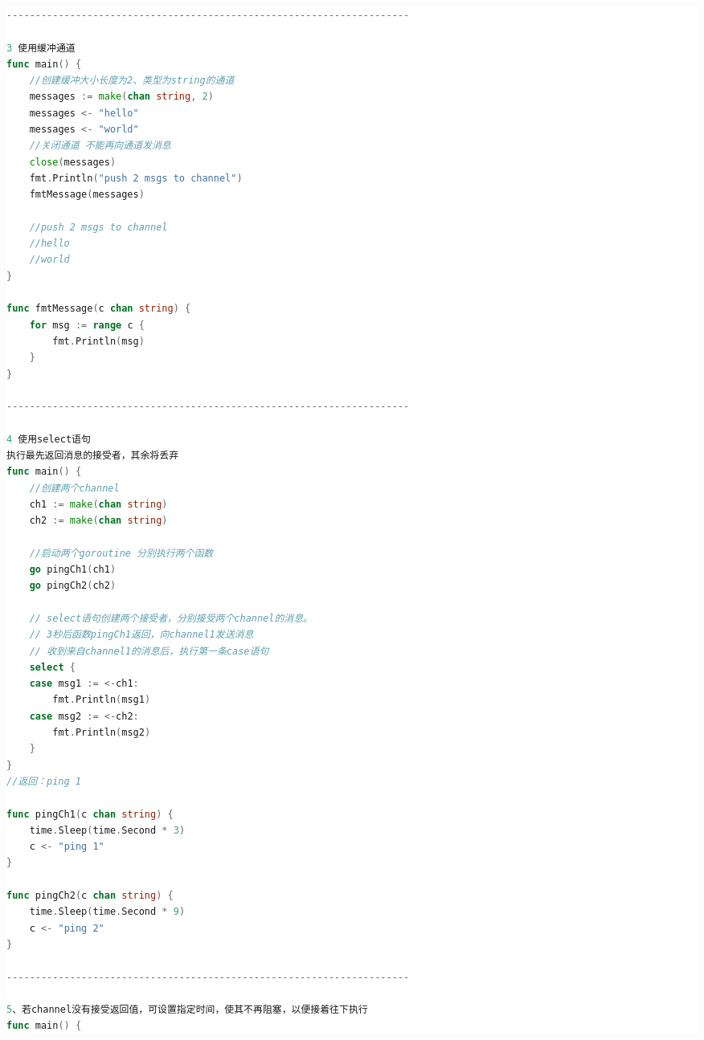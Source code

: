 ```go
----------------------------------------------------------------------

3 使用缓冲通道
func main() {
	//创建缓冲大小长度为2、类型为string的通道
	messages := make(chan string, 2)
	messages <- "hello"
	messages <- "world"
	//关闭通道 不能再向通道发消息
	close(messages)
	fmt.Println("push 2 msgs to channel")
	fmtMessage(messages)

	//push 2 msgs to channel
	//hello
	//world
}

func fmtMessage(c chan string) {
	for msg := range c {
		fmt.Println(msg)
	}
}

----------------------------------------------------------------------

4 使用select语句
执行最先返回消息的接受者，其余将丢弃
func main() {
	//创建两个channel
	ch1 := make(chan string)
	ch2 := make(chan string)

	//启动两个goroutine 分别执行两个函数
	go pingCh1(ch1)
	go pingCh2(ch2)

	// select语句创建两个接受者，分别接受两个channel的消息。
	// 3秒后函数pingCh1返回，向channel1发送消息
	// 收到来自channel1的消息后，执行第一条case语句
	select {
	case msg1 := <-ch1:
		fmt.Println(msg1)
	case msg2 := <-ch2:
		fmt.Println(msg2)
	}
}
//返回：ping 1

func pingCh1(c chan string) {
	time.Sleep(time.Second * 3)
	c <- "ping 1"
}

func pingCh2(c chan string) {
	time.Sleep(time.Second * 9)
	c <- "ping 2"
}

----------------------------------------------------------------------

5、若channel没有接受返回值，可设置指定时间，使其不再阻塞，以便接着往下执行
func main() {
```